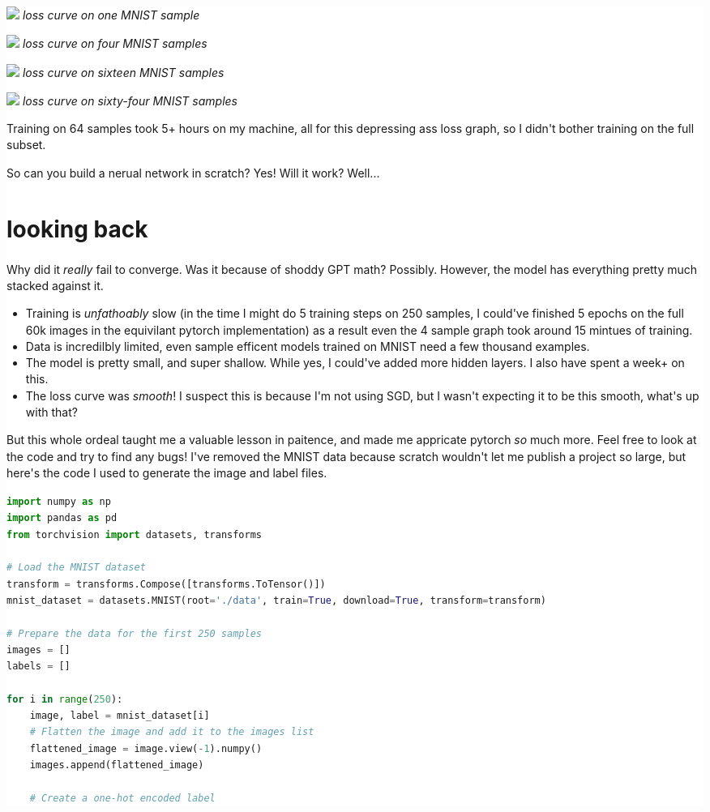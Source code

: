 <p class="text-center">
  <img src="{{ site.baseurl }}/assets/images/one-sample-scratch.png" style="" />
  <em>loss curve on one MNIST sample</em>
</p>

<p class="text-center">
  <img src="{{ site.baseurl }}/assets/images/four-sample-scratch.png" style="" />
  <em>loss curve on four MNIST samples</em>
</p>
 
<p class="text-center">
  <img src="{{ site.baseurl }}/assets/images/sixteen-sample-scratch.png" style="" />
  <em>loss curve on sixteen MNIST samples</em>
</p>

<p class="text-center">
  <img src="{{ site.baseurl }}/assets/images/sixty-four-sample-scratch.png" style="" />
  <em>loss curve on sixty-four MNIST samples</em>
</p>

Training on 64 samples took 5+ hours on my machine, all for this depressing ass loss graph, so I didn't bother training on the full subset.

So can you build a nerual network in scratch? Yes! Will it work? Well...

# looking back

Why did it *really* fail to converge. Was it because of shoddy GPT math? Possibly. However, the model has everything pretty much stacked against it. 
- Training is *unfathoably* slow (in the time I might do 5 training steps on 250 samples, I could've finished 5 epochs on the full 60k images in the equivilant pytorch implementation) as a result even the 4 sample graph took around 15 mintues of training.  
- Data is incredilbly limited, even sample efficent models trained on MNIST need a few thousand examples.  
- The model is pretty small, and super shallow. While yes, I could've added more hidden layers. I also have spent a week+ on this. 
- The loss curve was *smooth*! I suspect this is because I'm not using SGD, but I wasn't expecting it to be this smooth, what's up with that? 

But this whole ordeal taught me a valuable lesson in paitence, and made me appricate pytorch *so* much more. Feel free to look at the code and try to find any bugs! I've removed the MNIST data because scratch wouldn't let me publish a project so large, but here's the code I used to generate the image and label files. 

```python
import numpy as np
import pandas as pd
from torchvision import datasets, transforms

# Load the MNIST dataset
transform = transforms.Compose([transforms.ToTensor()])
mnist_dataset = datasets.MNIST(root='./data', train=True, download=True, transform=transform)

# Prepare the data for the first 250 samples
images = []
labels = []

for i in range(250):
    image, label = mnist_dataset[i]
    # Flatten the image and add it to the images list
    flattened_image = image.view(-1).numpy()
    images.append(flattened_image)
    
    # Create a one-hot encoded label
```